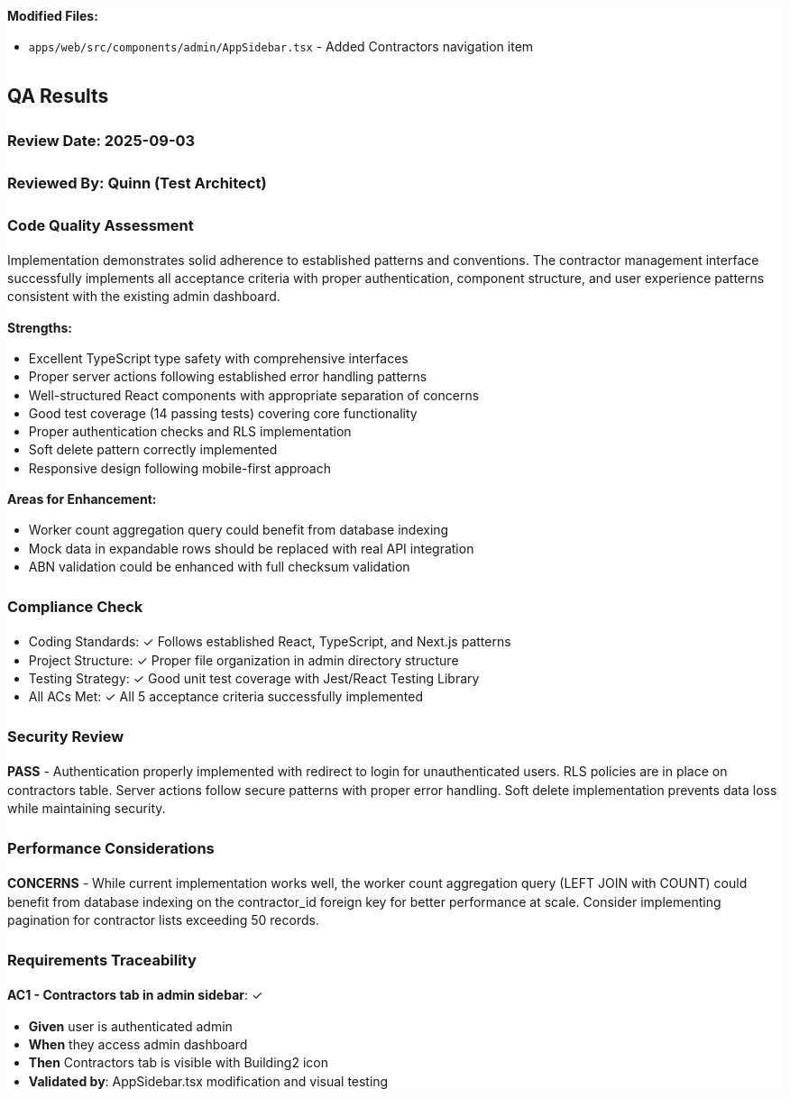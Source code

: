 **Modified Files:**
- `apps/web/src/components/admin/AppSidebar.tsx` - Added Contractors navigation item

## QA Results

### Review Date: 2025-09-03

### Reviewed By: Quinn (Test Architect)

### Code Quality Assessment

Implementation demonstrates solid adherence to established patterns and conventions. The contractor management interface successfully implements all acceptance criteria with proper authentication, component structure, and user experience patterns consistent with the existing admin dashboard.

**Strengths:**
- Excellent TypeScript type safety with comprehensive interfaces
- Proper server actions following established error handling patterns
- Well-structured React components with appropriate separation of concerns
- Good test coverage (14 passing tests) covering core functionality
- Proper authentication checks and RLS implementation
- Soft delete pattern correctly implemented
- Responsive design following mobile-first approach

**Areas for Enhancement:**
- Worker count aggregation query could benefit from database indexing
- Mock data in expandable rows should be replaced with real API integration
- ABN validation could be enhanced with full checksum validation

### Compliance Check

- Coding Standards: ✓ Follows established React, TypeScript, and Next.js patterns
- Project Structure: ✓ Proper file organization in admin directory structure
- Testing Strategy: ✓ Good unit test coverage with Jest/React Testing Library
- All ACs Met: ✓ All 5 acceptance criteria successfully implemented

### Security Review

**PASS** - Authentication properly implemented with redirect to login for unauthenticated users. RLS policies are in place on contractors table. Server actions follow secure patterns with proper error handling. Soft delete implementation prevents data loss while maintaining security.

### Performance Considerations

**CONCERNS** - While current implementation works well, the worker count aggregation query (LEFT JOIN with COUNT) could benefit from database indexing on the contractor_id foreign key for better performance at scale. Consider implementing pagination for contractor lists exceeding 50 records.

### Requirements Traceability

**AC1 - Contractors tab in admin sidebar**: ✓ 
- **Given** user is authenticated admin
- **When** they access admin dashboard 
- **Then** Contractors tab is visible with Building2 icon
- **Validated by**: AppSidebar.tsx modification and visual testing
